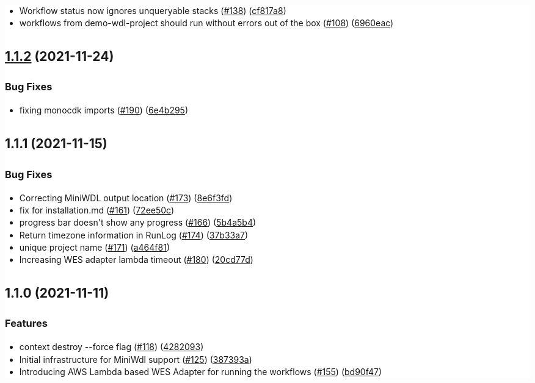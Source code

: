 * Workflow status now ignores unqueryable stacks ([#138](https://github.com/aws/amazon-genomics-cli/issues/138)) ([cf817a8](https://github.com/aws/amazon-genomics-cli/commit/cf817a882de2160d8e333c17d4eb28508cd886e1))
* workflows from demo-wdl-project should run without errors out of the box ([#108](https://github.com/aws/amazon-genomics-cli/issues/108)) ([6960eac](https://github.com/aws/amazon-genomics-cli/commit/6960eacf236e744d3c5658c5557061ab9cd3d468))

## [1.1.2](https://github.com/aws/amazon-genomics-cli/compare/v1.1.1...v1.1.2) (2021-11-24)


### Bug Fixes

* fixing monocdk imports ([#190](https://github.com/aws/amazon-genomics-cli/issues/190)) ([6e4b295](https://github.com/aws/amazon-genomics-cli/commit/6e4b29551a0316cf8207871ec84681c34e91e96e))

## 1.1.1 (2021-11-15)


### Bug Fixes

* Correcting MiniWDL output location  ([#173](https://github.com/aws/amazon-genomics-cli/issues/173)) ([8e6f3fd](https://github.com/aws/amazon-genomics-cli/commit/8e6f3fda595531f0733b1d061cb84c05ed635923))
* fix for installation.md ([#161](https://github.com/aws/amazon-genomics-cli/issues/161)) ([72ee50c](https://github.com/aws/amazon-genomics-cli/commit/72ee50c9e9786f23e937a62e8e22a13f7aa909d5))
* progress bar doesn't show any progress ([#166](https://github.com/aws/amazon-genomics-cli/issues/166)) ([5b4a5b4](https://github.com/aws/amazon-genomics-cli/commit/5b4a5b4c81cf4ef99d82a146b378c66936ff7be4))
* Return timezone information in RunLog ([#174](https://github.com/aws/amazon-genomics-cli/issues/174)) ([37b33a7](https://github.com/aws/amazon-genomics-cli/commit/37b33a753d96010a581588c8734d482163ad1161))
* unique project name ([#171](https://github.com/aws/amazon-genomics-cli/issues/171)) ([a464f81](https://github.com/aws/amazon-genomics-cli/commit/a464f81d86575f1f3c0c95b1161f0474681537ac))
* Increasing WES adapter lambda timeout ([#180](https://github.com/aws/amazon-genomics-cli/issues/180)) ([20cd77d](https://github.com/aws/amazon-genomics-cli/commit/20cd77dac1def4414f0159509caa8dfe853d62bb))

## 1.1.0 (2021-11-11)


### Features

* context destroy --force flag ([#118](https://github.com/aws/amazon-genomics-cli/issues/118)) ([4282093](https://github.com/aws/amazon-genomics-cli/commit/428209311aa247c999816348a972737739b1189f))
* Initial infrastructure for MiniWdl support ([#125](https://github.com/aws/amazon-genomics-cli/issues/125)) ([387393a](https://github.com/aws/amazon-genomics-cli/commit/387393a64593d08ec2016a69382f7d64de37914e))
* Introducing AWS Lambda based WES Adapter for running the workflows ([#155](https://github.com/aws/amazon-genomics-cli/issues/155)) ([bd90f47](https://github.com/aws/amazon-genomics-cli/commit/bd90f47b94ede34c31ea109221225ff3cd65d200))
